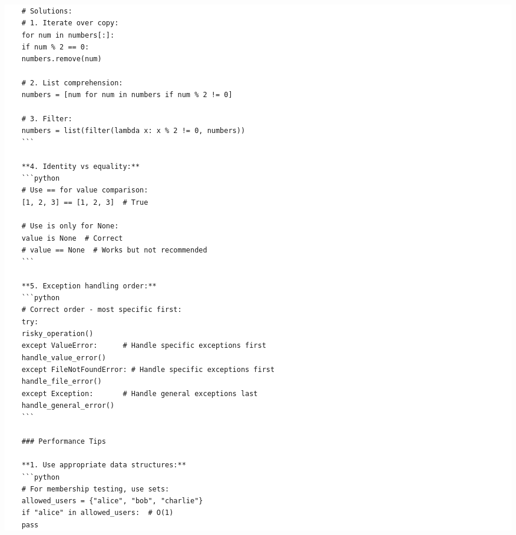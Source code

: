         # Solutions:
        # 1. Iterate over copy:
        for num in numbers[:]:
        if num % 2 == 0:
        numbers.remove(num)
        
        # 2. List comprehension:
        numbers = [num for num in numbers if num % 2 != 0]
        
        # 3. Filter:
        numbers = list(filter(lambda x: x % 2 != 0, numbers))
        ```
        
        **4. Identity vs equality:**
        ```python
        # Use == for value comparison:
        [1, 2, 3] == [1, 2, 3]  # True
        
        # Use is only for None:
        value is None  # Correct
        # value == None  # Works but not recommended
        ```
        
        **5. Exception handling order:**
        ```python
        # Correct order - most specific first:
        try:
        risky_operation()
        except ValueError:      # Handle specific exceptions first
        handle_value_error()
        except FileNotFoundError: # Handle specific exceptions first
        handle_file_error()
        except Exception:       # Handle general exceptions last
        handle_general_error()
        ```
        
        ### Performance Tips
        
        **1. Use appropriate data structures:**
        ```python
        # For membership testing, use sets:
        allowed_users = {"alice", "bob", "charlie"}
        if "alice" in allowed_users:  # O(1)
        pass
        